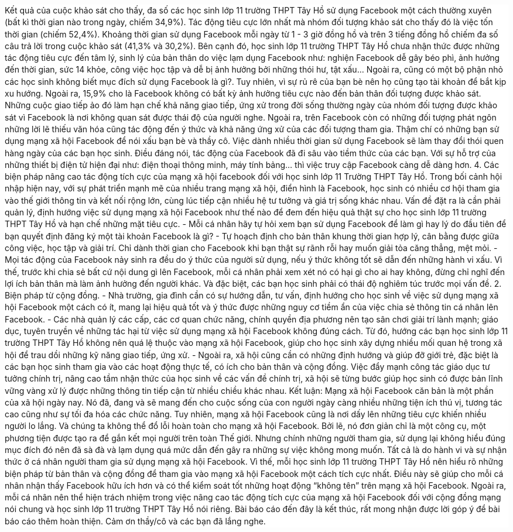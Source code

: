 Kết quả của cuộc khảo sát cho thấy, đa số các học sinh lớp 11 trường THPT Tây Hồ sử dụng Facebook một cách thường xuyên \(bất kì thời gian nào trong ngày, chiếm 34,9%\). Tác động tiêu cực lớn nhất mà nhóm đối tượng khảo sát cho thấy đó là việc tốn thời gian \(chiếm 52,4%\). Khoảng thời gian sử dụng Facebook mỗi ngày từ 1 - 3 giờ đồng hồ và trên 3 tiếng đồng hồ chiếm đa số câu trả lời trong cuộc khảo sát \(41,3% và 30,2%\). Bên cạnh đó, học sinh lớp 11 trường THPT Tây Hồ chưa nhận thức được những tác động tiêu cực đến tâm lý, sinh lý của bản thân do việc lạm dụng Facebook như: nghiện Facebook dễ gây béo phì, ảnh hưởng đến thời gian, sức 14 khỏe, công việc học tập và dễ bị ảnh hưởng bởi những thói hư, tật xấu... Ngoài ra, cũng có một bộ phận nhỏ các học sinh không biết mục đích sử dụng Facebook là gì?. Tuy nhiên, vì sự rủ rê của bạn bè nên họ cũng tạo tài khoản để bắt kịp xu hướng. Ngoài ra, 15,9% cho là Facebook không có bất kỳ ảnh hưởng tiêu cực nào đến bản thân đối tượng được khảo sát. Những cuộc giao tiếp ảo đó làm hạn chế khả năng giao tiếp, ứng xử trong đời sống thường ngày của nhóm đối tượng được khảo sát vì Facebook là nơi không quan sát được thái độ của người nghe. Ngoài ra, trên Facebook còn có những đối tượng phát ngôn những lời lẽ thiếu văn hóa cũng tác động đến ý thức và khả năng ứng xử của các đối tượng tham gia. Thậm chí có những bạn sử dụng mạng xã hội Facebook để nói xấu bạn bè và thầy cô.
Việc dành nhiều thời gian sử dụng Facebook sẽ làm thay đổi thói quen hàng ngày của các bạn học sinh. Điều đáng nói, tác động của Facebook đã đi sâu vào tiềm thức của các bạn. Với sự hỗ trợ của những thiết bị điện tử hiện đại như: điện thoại thông minh, máy tính bảng… thì việc truy cập Facebook càng dễ dàng hơn.
4\. Các biện pháp nâng cao tác động tích cực của mạng xã hội facebook đối với học sinh lớp 11 Trường THPT Tây Hồ.
Trong bối cảnh hội nhập hiện nay, với sự phát triển mạnh mẽ của nhiều trang mạng xã hội, điển hình là Facebook, học sinh có nhiều cơ hội tham gia vào thế giới thông tin và kết nối rộng lớn, cùng lúc tiếp cận nhiều hệ tư tưởng và giá trị sống khác nhau. Vấn đề đặt ra là cần phải quản lý, định hướng việc sử dụng mạng xã hội Facebook như thế nào để đem đến hiệu quả thật sự cho học sinh lớp 11 trường THPT Tây Hồ và hạn chế những mặt tiêu cực.
\- Mỗi cá nhân hãy tự hỏi xem bạn sử dụng Facebook để làm gì hay lý do đầu tiên để bạn quyết định đăng ký một tài khoản Facebook là gì?
\- Tự hoạch định cho bản thân khung thời gian hợp lý, cân bằng được giữa công việc, học tập và giải trí. Chỉ dành thời gian cho Facebook khi bạn thật sự rãnh rỗi hay muốn giải tỏa căng thẳng, mệt mỏi.
\- Mọi tác động của Facebook nảy sinh ra đều do ý thức của người sử dụng, nếu ý thức không tốt sẽ dẫn đến những hành vi xấu. Vì thế, trước khi chia sẻ bất cứ nội dung gì lên Facebook, mỗi cá nhân phải xem xét nó có hại gì cho ai hay không, đừng chỉ nghĩ đến lợi ích bản thân mà làm ảnh hưởng đến người khác. Và đặc biệt, các bạn học sinh phải có thái độ nghiêm túc trước mọi vấn đề. 2. Biện pháp từ cộng đồng.
\- Nhà trường, gia đình cần có sự hướng dẫn, tư vấn, định hướng cho học sinh về việc sử dụng mạng xã hội Facebook một cách có ít, mang lại hiệu quả tốt và ý thức được những nguy cơ tiềm ẩn của việc chia sẻ thông tin cá nhân lên Facebook.
\- Các nhà quản lý các cấp, các cơ quan chức năng, chính quyền địa phương nên tạo sân chơi giải trí lành mạnh; giáo dục, tuyên truyền về những tác hại từ việc sử dụng mạng xã hội Facebook không đúng cách. Từ đó, hướng các bạn học sinh lớp 11 trường THPT Tây Hồ không nên quá lệ thuộc vào mạng xã hội Facebook, giúp cho học sinh xây dựng nhiều mối quan hệ trong xã hội để trau dồi những kỹ năng giao tiếp, ứng xử.
\- Ngoài ra, xã hội cũng cần có những định hướng và giúp đỡ giới trẻ, đặc biệt là các bạn học sinh tham gia vào các hoạt động thực tế, có ích cho bản thân và cộng đồng. Việc đẩy mạnh công tác giáo dục tư tưởng chính trị, nâng cao tầm nhận thức của học sinh về các vấn đề chính trị, xã hội sẽ từng bước giúp học sinh có được bản lĩnh vững vàng xử lý được những thông tin tiếp cận từ nhiều chiều khác nhau.
Kết luận: Mạng xã hội Facebook căn bản là một phần của xã hội ngày nay. Nó đã, đang và sẽ mang đến cho cuộc sống của con người ngày càng nhiều những tiện ích thú vị, tương tác cao cũng như sự tối đa hóa các chức năng. Tuy nhiên, mạng xã hội Facebook cũng là nơi dấy lên những tiêu cực khiến nhiều người lo lắng. Và chúng ta không thể đổ lỗi hoàn toàn cho mạng xã hội Facebook. Bởi lẽ, nó đơn giản chỉ là một công cụ, một phương tiện được tạo ra để gắn kết mọi người trên toàn Thế giới. Nhưng chính những người tham gia, sử dụng lại không hiểu đúng mục đích đó nên đã sà đà và lạm dụng quá mức dẫn đến gây ra những sự việc không mong muốn. Tất cả là do hành vi và sự nhận thức ở cá nhân người tham gia sử dụng mạng xã hội Facebook. Vì thế, mỗi học sinh lớp 11 trường THPT Tây Hồ nên hiểu rõ những biện pháp từ bản thân và cộng đồng để tham gia vào mạng xã hội Facebook một cách tích cực nhất. Điều này sẽ giúp cho mỗi cá nhân nhận thấy Facebook hữu ích hơn và có thể kiểm soát tốt những hoạt động “không tên” trên mạng xã hội Facebook. Ngoài ra, mỗi cá nhân nên thể hiện trách nhiệm trong việc nâng cao tác động tích cực của mạng xã hội Facebook đối với cộng đồng mạng nói chung và học sinh lớp 11 trường THPT Tây Hồ nói riêng.
Bài báo cáo đến đây là kết thúc, rất mong nhận được lời góp ý để bài báo cáo thêm hoàn thiện. Cảm ơn thầy/cô và các bạn đã lắng nghe.